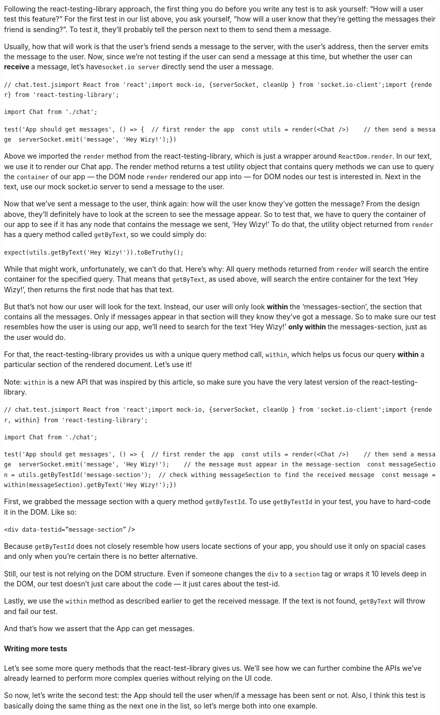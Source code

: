 <p>Following the react-testing-library approach, the first thing you do before you write any test is to ask yourself: “How will a user test this feature?” For the first test in our list above, you ask yourself, “how will a user know that they’re getting the messages their friend is sending?”. To test it, they’ll probably tell the person next to them to send them a message.</p>
<p>Usually, how that will work is that the user’s friend sends a message to the server, with the user’s address, then the server emits the message to the user. Now, since we’re not testing if the user can send a message at this time, but whether the user can <strong>receive </strong>a message, let’s have<code>socket.io server</code> directly send the user a message.</p><pre><code>// chat.test.jsimport React from 'react';import mock-io, {serverSocket, cleanUp } from 'socket.io-client';import {render} from 'react-testing-library';</code></pre><pre><code>import Chat from './chat';</code></pre><pre><code>test('App should get messages', () =&gt; {  // first render the app  const utils = render(&lt;Chat /&gt;)    // then send a message  serverSocket.emit('message', 'Hey Wizy!');})</code></pre>
<p>Above we imported the <code>render</code> method from the react-testing-library, which is just a wrapper around <code>ReactDom.render</code>. In our text, we use it to render our Chat app. The render method returns a test utility object that contains query methods we can use to query the <code>container</code> of our app — the DOM node <code>render</code> rendered our app into — for DOM nodes our test is interested in. Next in the text, use our mock socket.io server to send a message to the user.</p>
<p>Now that we’ve sent a message to the user, think again: how will the user know they’ve gotten the message? From the design above, they’ll definitely have to look at the screen to see the message appear. So to test that, we have to query the container of our app to see if it has any node that contains the message we sent, ‘Hey Wizy!’ To do that, the utility object returned from <code>render</code> has a query method called <code>getByText</code>, so we could simply do:</p>
<p><code>expect(utils.getByText('Hey Wizy!')).toBeTruthy();</code></p>
<p>While that might work, unfortunately, we can’t do that. Here’s why: All query methods returned from <code>render</code> will search the entire container for the specified query. That means that <code>getByText</code>, as used above, will search the entire container for the text ‘Hey Wizy!’, then returns the first node that has that text.</p>
<p>But that’s not how our user will look for the text. Instead, our user will only look <strong>within </strong>the ‘messages-section’, the section that contains all the messages. Only if messages appear in that section will they know they’ve got a message. So to make sure our test resembles how the user is using our app, we’ll need to search for the text ‘Hey Wizy!’ <strong>only within </strong>the messages-section, just as the user would do.</p>
<p>For that, the react-testing-library provides us with a unique query method call, <code>within</code>, which helps us focus our query <strong>within</strong> a particular section of the rendered document. Let’s use it!</p>
<p>Note: <code>within</code> is a new API that was inspired by this article, so make sure you have the very latest version of the react-testing-library.</p><pre><code>// chat.test.jsimport React from 'react';import mock-io, {serverSocket, cleanUp } from 'socket.io-client';import {render, within} from 'react-testing-library';</code></pre><pre><code>import Chat from './chat';</code></pre><pre><code>test('App should get messages', () =&gt; {  // first render the app  const utils = render(&lt;Chat /&gt;)    // then send a message  serverSocket.emit('message', 'Hey Wizy!');    // the message must appear in the message-section  const messageSection = utils.getByTestId('message-section');  // check withing messageSection to find the received message  const message = within(messageSection).getByText('Hey Wizy!');})</code></pre>
<p>First, we grabbed the message section with a query method <code>getByTestId</code>. To use <code>getByTestId</code> in your test, you have to hard-code it in the DOM. Like so:</p>
<p><code>&lt;div data-testid=”message-section”</code> /&gt;</p>
<p>Because <code>getByTestId</code> does not closely resemble how users locate sections of your app, you should use it only on spacial cases and only when you’re certain there is no better alternative.</p>
<p>Still, our test is not relying on the DOM structure. Even if someone changes the <code>div</code> to a <code>section</code> tag or wraps it 10 levels deep in the DOM, our test doesn’t just care about the code — it just cares about the test-id.</p>
<p>Lastly, we use the <code>within</code> method as described earlier to get the received message. If the text is not found, <code>getByText</code> will throw and fail our test.</p>
<p>And that’s how we assert that the App can get messages.</p>
<h4 id="writing-more-tests">Writing more tests</h4>
<p>Let’s see some more query methods that the react-test-library gives us. We’ll see how we can further combine the APIs we’ve already learned to perform more complex queries without relying on the UI code.</p>
<p>So now, let’s write the second test: the App should tell the user when/if a message has been sent or not. Also, I think this test is basically doing the same thing as the next one in the list, so let’s merge both into one example.</p>